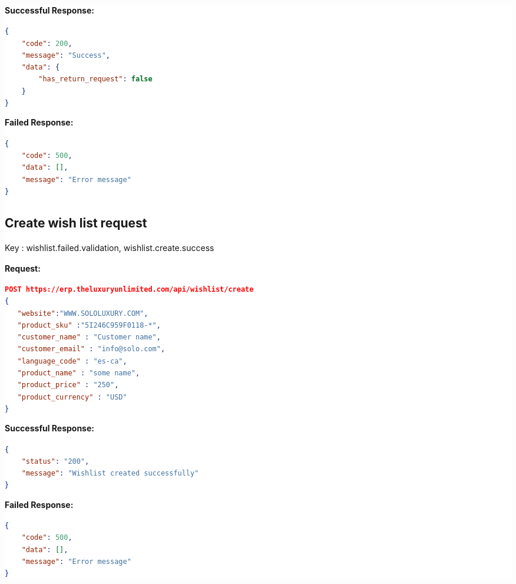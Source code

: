 **Successful Response:**
```json
{
    "code": 200,
    "message": "Success",
    "data": {
        "has_return_request": false
    }
}
```
**Failed Response:**
```json
{
    "code": 500,
    "data": [],
    "message": "Error message"
}
```

## Create wish list request

Key : wishlist.failed.validation, wishlist.create.success

**Request:**

```json
POST https://erp.theluxuryunlimited.com/api/wishlist/create
{
   "website":"WWW.SOLOLUXURY.COM",
   "product_sku" :"5I246C959F0118-*",
   "customer_name" : "Customer name",
   "customer_email" : "info@solo.com",
   "language_code" : "es-ca",
   "product_name" : "some name",
   "product_price" : "250",
   "product_currency" : "USD"
}
```

**Successful Response:**
```json
{
    "status": "200",
    "message": "Wishlist created successfully"
}
```
**Failed Response:**
```json
{
    "code": 500,
    "data": [],
    "message": "Error message"
}
```
